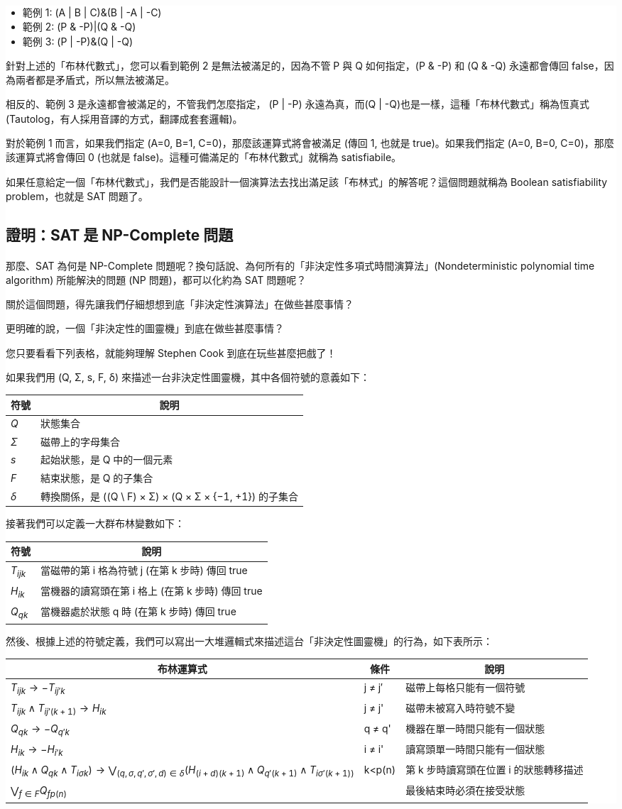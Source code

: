 * 範例 1: (A | B | C)&(B | -A | -C)
* 範例 2: (P & -P)|(Q & -Q)
* 範例 3: (P | -P)&(Q | -Q)

針對上述的「布林代數式」，您可以看到範例 2 是無法被滿足的，因為不管 P 與 Q 如何指定，(P & -P) 和 (Q & -Q) 永遠都會傳回 false，因為兩者都是矛盾式，所以無法被滿足。

相反的、範例 3 是永遠都會被滿足的，不管我們怎麼指定， (P | -P) 永遠為真，而(Q | -Q)也是一樣，這種「布林代數式」稱為恆真式 (Tautolog，有人採用音譯的方式，翻譯成套套邏輯)。

對於範例 1 而言，如果我們指定 (A=0, B=1, C=0)，那麼該運算式將會被滿足 (傳回 1, 也就是 true)。如果我們指定 (A=0, B=0, C=0)，那麼該運算式將會傳回 0 (也就是 false)。這種可備滿足的「布林代數式」就稱為 satisfiabile。

如果任意給定一個「布林代數式」，我們是否能設計一個演算法去找出滿足該「布林式」的解答呢？這個問題就稱為 Boolean satisfiability problem，也就是 SAT 問題了。

## 證明：SAT 是 NP-Complete 問題

那麼、SAT 為何是 NP-Complete 問題呢？換句話說、為何所有的「非決定性多項式時間演算法」(Nondeterministic polynomial time algorithm) 所能解決的問題 (NP 問題)，都可以化約為 SAT 問題呢？

關於這個問題，得先讓我們仔細想想到底「非決定性演算法」在做些甚麼事情？

更明確的說，一個「非決定性的圖靈機」到底在做些甚麼事情？

您只要看看下列表格，就能夠理解 Stephen Cook 到底在玩些甚麼把戲了！

如果我們用 (Q, Σ, s, F, δ) 來描述一台非決定性圖靈機，其中各個符號的意義如下：

| 符號 |  說明 |
|------|-------------------|
| $Q$   |   狀態集合 |
| $\Sigma$  | 磁帶上的字母集合 |
| $s$   |   起始狀態，是 Q 中的一個元素 |
| $F$   |   結束狀態，是 Q 的子集合 |
| $\delta$  | 轉換關係，是 ((Q \ F) × Σ) × (Q × Σ × {−1, +1}) 的子集合 |

接著我們可以定義一大群布林變數如下：

| 符號 |       說明 | 
|-----|------------------------------------------------| 
| $T_{ijk}$ |  當磁帶的第 i 格為符號 j (在第 k 步時) 傳回 true | 
| $H_{ik}$  |  當機器的讀寫頭在第 i 格上 (在第 k 步時) 傳回 true | 
| $Q_{qk}$  |  當機器處於狀態 q 時 (在第 k 步時) 傳回 true | 

然後、根據上述的符號定義，我們可以寫出一大堆邏輯式來描述這台「非決定性圖靈機」的行為，如下表所示：

| 布林運算式            |  條件   | 說明  | 
|-----------------------|---------|-----------------------------------------|
| $T_{ijk} \rightarrow - T_{ij'k}$ |  j ≠ j′ | 磁帶上每格只能有一個符號	|
| $T_{ijk} \wedge T_{ij'(k+1)} \rightarrow H_{ik}$ |  j ≠ j' | 磁帶未被寫入時符號不變 |
| $Q_{qk} \rightarrow - Q_{q'k}$   |  q ≠ q' | 機器在單一時間只能有一個狀態 |
| $H_{ik} \rightarrow - H_{i'k}$   |  i ≠ i' | 讀寫頭單一時間只能有一個狀態 |
| $(H_{ik}  \wedge  Q_{qk}  \wedge  T_{i\sigma k}) \rightarrow \bigvee_{(q, \sigma , q', \sigma ', d) \in \delta}(H_{(i+d)(k+1)}  \wedge  Q_{q'(k+1)}  \wedge  T_{i\sigma '(k+1))}$ | k<p(n)| 第 k 步時讀寫頭在位置 i 的狀態轉移描述 |
| $\bigvee_{f \in F} Q_{fp(n)}$ |  | 最後結束時必須在接受狀態 |
